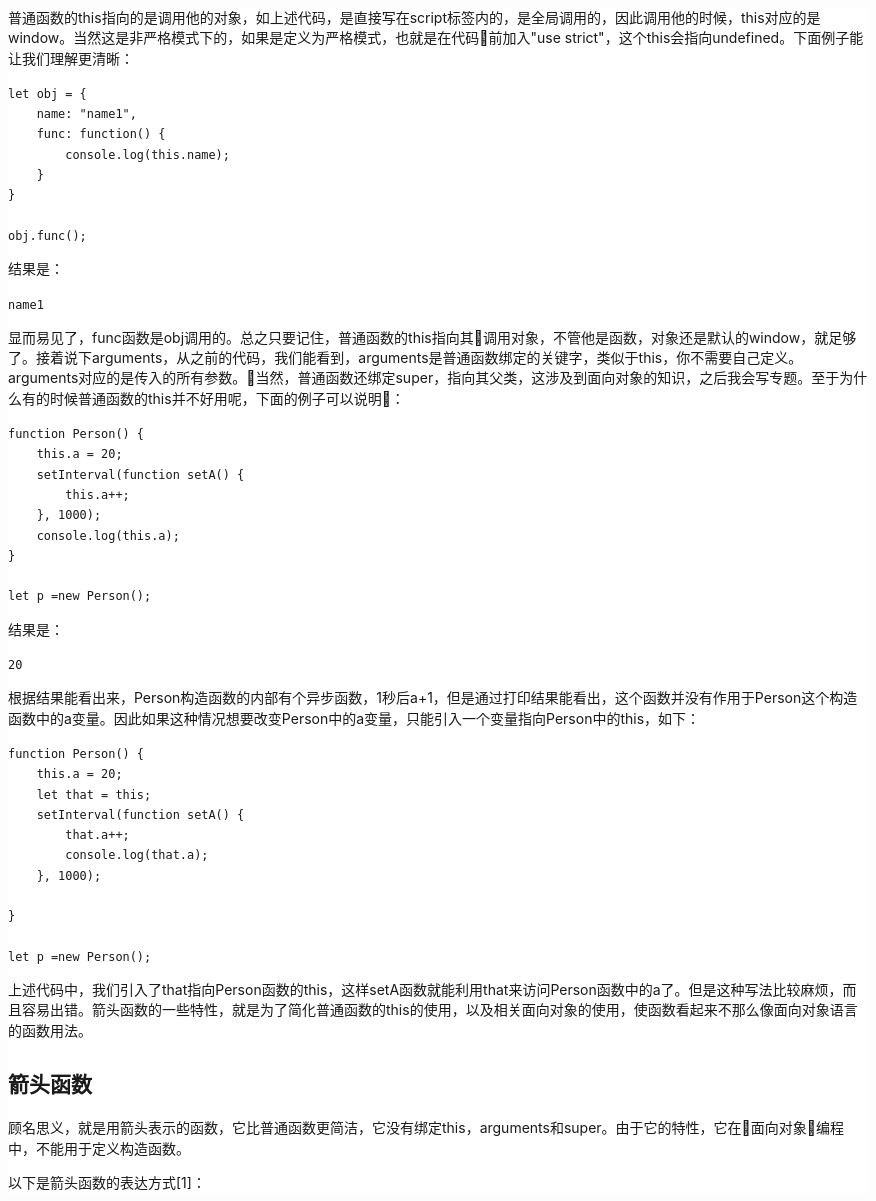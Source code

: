普通函数的this指向的是调用他的对象，如上述代码，是直接写在script标签内的，是全局调用的，因此调用他的时候，this对应的是window。当然这是非严格模式下的，如果是定义为严格模式，也就是在代码前加入"use strict"，这个this会指向undefined。下面例子能让我们理解更清晰：

    let obj = {
        name: "name1",
        func: function() {
            console.log(this.name);
        }
    }

    obj.func();

结果是：

    name1

显而易见了，func函数是obj调用的。总之只要记住，普通函数的this指向其调用对象，不管他是函数，对象还是默认的window，就足够了。接着说下arguments，从之前的代码，我们能看到，arguments是普通函数绑定的关键字，类似于this，你不需要自己定义。arguments对应的是传入的所有参数。当然，普通函数还绑定super，指向其父类，这涉及到面向对象的知识，之后我会写专题。至于为什么有的时候普通函数的this并不好用呢，下面的例子可以说明：

    function Person() {
        this.a = 20;
        setInterval(function setA() {
            this.a++;
        }, 1000);
        console.log(this.a);
    }

    let p =new Person();

结果是：

    20

根据结果能看出来，Person构造函数的内部有个异步函数，1秒后a+1，但是通过打印结果能看出，这个函数并没有作用于Person这个构造函数中的a变量。因此如果这种情况想要改变Person中的a变量，只能引入一个变量指向Person中的this，如下：

    function Person() {
        this.a = 20;
        let that = this;
        setInterval(function setA() {
            that.a++;
            console.log(that.a);
        }, 1000);
        
    }

    let p =new Person();

上述代码中，我们引入了that指向Person函数的this，这样setA函数就能利用that来访问Person函数中的a了。但是这种写法比较麻烦，而且容易出错。箭头函数的一些特性，就是为了简化普通函数的this的使用，以及相关面向对象的使用，使函数看起来不那么像面向对象语言的函数用法。

## 箭头函数

顾名思义，就是用箭头表示的函数，它比普通函数更简洁，它没有绑定this，arguments和super。由于它的特性，它在面向对象编程中，不能用于定义构造函数。

以下是箭头函数的表达方式[1]：
